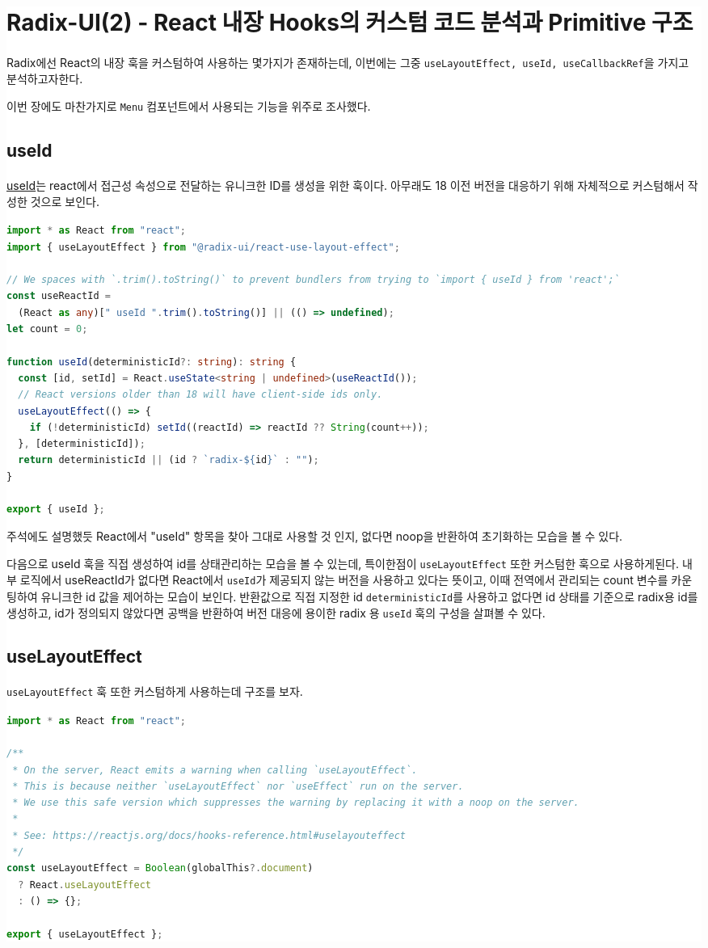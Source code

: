 # Radix-UI(2) - React 내장 Hooks의 커스텀 코드 분석과 Primitive 구조

Radix에선 React의 내장 훅을 커스텀하여 사용하는 몇가지가 존재하는데, 이번에는 그중 `useLayoutEffect, useId, useCallbackRef`을 가지고 분석하고자한다.

이번 장에도 마찬가지로 `Menu` 컴포넌트에서 사용되는 기능을 위주로 조사했다.

## useId

[useId](https://react.dev/reference/react/useId)는 react에서 접근성 속성으로 전달하는 유니크한 ID를 생성을 위한 훅이다. 아무래도 18 이전 버전을 대응하기 위해 자체적으로 커스텀해서 작성한 것으로 보인다.

```ts
import * as React from "react";
import { useLayoutEffect } from "@radix-ui/react-use-layout-effect";

// We spaces with `.trim().toString()` to prevent bundlers from trying to `import { useId } from 'react';`
const useReactId =
  (React as any)[" useId ".trim().toString()] || (() => undefined);
let count = 0;

function useId(deterministicId?: string): string {
  const [id, setId] = React.useState<string | undefined>(useReactId());
  // React versions older than 18 will have client-side ids only.
  useLayoutEffect(() => {
    if (!deterministicId) setId((reactId) => reactId ?? String(count++));
  }, [deterministicId]);
  return deterministicId || (id ? `radix-${id}` : "");
}

export { useId };
```

주석에도 설명했듯 React에서 "useId" 항목을 찾아 그대로 사용할 것 인지, 없다면 noop을 반환하여 초기화하는 모습을 볼 수 있다.

다음으로 useId 훅을 직접 생성하여 id를 상태관리하는 모습을 볼 수 있는데, 특이한점이 `useLayoutEffect` 또한 커스텀한 훅으로 사용하게된다. 내부 로직에서 useReactId가 없다면 React에서 `useId`가 제공되지 않는 버전을 사용하고 있다는 뜻이고, 이때 전역에서 관리되는 count 변수를 카운팅하여 유니크한 id 값을 제어하는 모습이 보인다. 반환값으로 직접 지정한 id `deterministicId`를 사용하고 없다면 id 상태를 기준으로 radix용 id를 생성하고, id가 정의되지 않았다면 공백을 반환하여 버전 대응에 용이한 radix 용 `useId` 훅의 구성을 살펴볼 수 있다.

## useLayoutEffect

`useLayoutEffect` 훅 또한 커스텀하게 사용하는데 구조를 보자.

```ts
import * as React from "react";

/**
 * On the server, React emits a warning when calling `useLayoutEffect`.
 * This is because neither `useLayoutEffect` nor `useEffect` run on the server.
 * We use this safe version which suppresses the warning by replacing it with a noop on the server.
 *
 * See: https://reactjs.org/docs/hooks-reference.html#uselayouteffect
 */
const useLayoutEffect = Boolean(globalThis?.document)
  ? React.useLayoutEffect
  : () => {};

export { useLayoutEffect };
```
